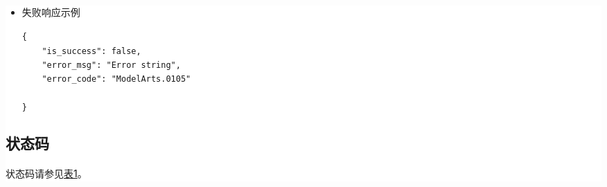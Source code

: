 -   失败响应示例

    ```
    {
        "is_success": false,
        "error_msg": "Error string",
        "error_code": "ModelArts.0105"
    
    }
    ```


## 状态码<a name="section1245611572597"></a>

状态码请参见[表1](状态码.md#table1450010510213)。

